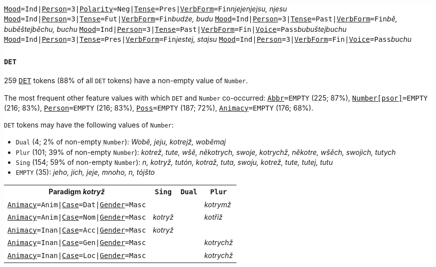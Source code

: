   <tr><td><tt><tt><a href="hsb-feat-Mood.html">Mood</a></tt><tt>=Ind</tt>|<tt><a href="hsb-feat-Person.html">Person</a></tt><tt>=3</tt>|<tt><a href="hsb-feat-Polarity.html">Polarity</a></tt><tt>=Neg</tt>|<tt><a href="hsb-feat-Tense.html">Tense</a></tt><tt>=Pres</tt>|<tt><a href="hsb-feat-VerbForm.html">VerbForm</a></tt><tt>=Fin</tt></tt></td><td><em>njeje</em></td><td></td><td><em>njejsu, njesu</em></td></tr>
  <tr><td><tt><tt><a href="hsb-feat-Mood.html">Mood</a></tt><tt>=Ind</tt>|<tt><a href="hsb-feat-Person.html">Person</a></tt><tt>=3</tt>|<tt><a href="hsb-feat-Tense.html">Tense</a></tt><tt>=Fut</tt>|<tt><a href="hsb-feat-VerbForm.html">VerbForm</a></tt><tt>=Fin</tt></tt></td><td><em>budźe, budu</em></td><td></td><td></td></tr>
  <tr><td><tt><tt><a href="hsb-feat-Mood.html">Mood</a></tt><tt>=Ind</tt>|<tt><a href="hsb-feat-Person.html">Person</a></tt><tt>=3</tt>|<tt><a href="hsb-feat-Tense.html">Tense</a></tt><tt>=Past</tt>|<tt><a href="hsb-feat-VerbForm.html">VerbForm</a></tt><tt>=Fin</tt></tt></td><td><em>bě, bu</em></td><td><em>běštej</em></td><td><em>běchu, buchu</em></td></tr>
  <tr><td><tt><tt><a href="hsb-feat-Mood.html">Mood</a></tt><tt>=Ind</tt>|<tt><a href="hsb-feat-Person.html">Person</a></tt><tt>=3</tt>|<tt><a href="hsb-feat-Tense.html">Tense</a></tt><tt>=Past</tt>|<tt><a href="hsb-feat-VerbForm.html">VerbForm</a></tt><tt>=Fin</tt>|<tt><a href="hsb-feat-Voice.html">Voice</a></tt><tt>=Pass</tt></tt></td><td><em>bu</em></td><td><em>buštej</em></td><td><em>buchu</em></td></tr>
  <tr><td><tt><tt><a href="hsb-feat-Mood.html">Mood</a></tt><tt>=Ind</tt>|<tt><a href="hsb-feat-Person.html">Person</a></tt><tt>=3</tt>|<tt><a href="hsb-feat-Tense.html">Tense</a></tt><tt>=Pres</tt>|<tt><a href="hsb-feat-VerbForm.html">VerbForm</a></tt><tt>=Fin</tt></tt></td><td><em>je</em></td><td><em>stej, staj</em></td><td><em>su</em></td></tr>
  <tr><td><tt><tt><a href="hsb-feat-Mood.html">Mood</a></tt><tt>=Ind</tt>|<tt><a href="hsb-feat-Person.html">Person</a></tt><tt>=3</tt>|<tt><a href="hsb-feat-VerbForm.html">VerbForm</a></tt><tt>=Fin</tt>|<tt><a href="hsb-feat-Voice.html">Voice</a></tt><tt>=Pass</tt></tt></td><td></td><td></td><td><em>buchu</em></td></tr>
</table>

### `DET`

259 <tt><a href="hsb-pos-DET.html">DET</a></tt> tokens (88% of all `DET` tokens) have a non-empty value of `Number`.

The most frequent other feature values with which `DET` and `Number` co-occurred: <tt><a href="hsb-feat-Abbr.html">Abbr</a></tt><tt>=EMPTY</tt> (225; 87%), <tt><a href="hsb-feat-Number-psor.html">Number[psor]</a></tt><tt>=EMPTY</tt> (216; 83%), <tt><a href="hsb-feat-Person.html">Person</a></tt><tt>=EMPTY</tt> (216; 83%), <tt><a href="hsb-feat-Poss.html">Poss</a></tt><tt>=EMPTY</tt> (187; 72%), <tt><a href="hsb-feat-Animacy.html">Animacy</a></tt><tt>=EMPTY</tt> (176; 68%).

`DET` tokens may have the following values of `Number`:

* `Dual` (4; 2% of non-empty `Number`): <em>Wobě, jeju, kotrejž, woběmaj</em>
* `Plur` (101; 39% of non-empty `Number`): <em>kotrež, tute, wšě, někotrych, swoje, kotrychž, někotre, wšěch, swojich, tutych</em>
* `Sing` (154; 59% of non-empty `Number`): <em>n, kotryž, tutón, kotraž, tuta, swoju, kotrež, tute, tutej, tutu</em>
* `EMPTY` (35): <em>jeho, jich, jeje, mnoho, n, tójšto</em>

<table>
  <tr><th>Paradigm <i>kotryž</i></th><th><tt>Sing</tt></th><th><tt>Dual</tt></th><th><tt>Plur</tt></th></tr>
  <tr><td><tt><tt><a href="hsb-feat-Animacy.html">Animacy</a></tt><tt>=Anim</tt>|<tt><a href="hsb-feat-Case.html">Case</a></tt><tt>=Dat</tt>|<tt><a href="hsb-feat-Gender.html">Gender</a></tt><tt>=Masc</tt></tt></td><td></td><td></td><td><em>kotrymž</em></td></tr>
  <tr><td><tt><tt><a href="hsb-feat-Animacy.html">Animacy</a></tt><tt>=Anim</tt>|<tt><a href="hsb-feat-Case.html">Case</a></tt><tt>=Nom</tt>|<tt><a href="hsb-feat-Gender.html">Gender</a></tt><tt>=Masc</tt></tt></td><td><em>kotryž</em></td><td></td><td><em>kotřiž</em></td></tr>
  <tr><td><tt><tt><a href="hsb-feat-Animacy.html">Animacy</a></tt><tt>=Inan</tt>|<tt><a href="hsb-feat-Case.html">Case</a></tt><tt>=Acc</tt>|<tt><a href="hsb-feat-Gender.html">Gender</a></tt><tt>=Masc</tt></tt></td><td><em>kotryž</em></td><td></td><td></td></tr>
  <tr><td><tt><tt><a href="hsb-feat-Animacy.html">Animacy</a></tt><tt>=Inan</tt>|<tt><a href="hsb-feat-Case.html">Case</a></tt><tt>=Gen</tt>|<tt><a href="hsb-feat-Gender.html">Gender</a></tt><tt>=Masc</tt></tt></td><td></td><td></td><td><em>kotrychž</em></td></tr>
  <tr><td><tt><tt><a href="hsb-feat-Animacy.html">Animacy</a></tt><tt>=Inan</tt>|<tt><a href="hsb-feat-Case.html">Case</a></tt><tt>=Loc</tt>|<tt><a href="hsb-feat-Gender.html">Gender</a></tt><tt>=Masc</tt></tt></td><td></td><td></td><td><em>kotrychž</em></td></tr>
